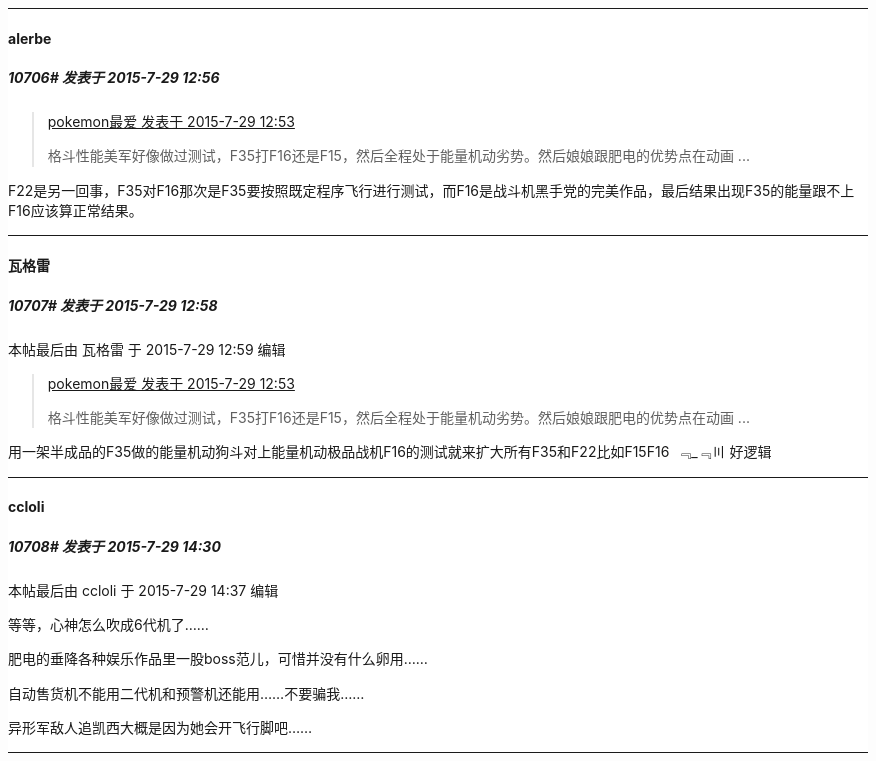 

-----

####  alerbe  
##### 10706#       发表于 2015-7-29 12:56



<blockquote><a href="httphttps://bbs.saraba1st.com/2b/forum.php?mod=redirect&amp;goto=findpost&amp;pid=29691149&amp;ptid=1047378" target="_blank">pokemon最爱 发表于 2015-7-29 12:53</a>

格斗性能美军好像做过测试，F35打F16还是F15，然后全程处于能量机动劣势。然后娘娘跟肥电的优势点在动画 ...</blockquote>
F22是另一回事，F35对F16那次是F35要按照既定程序飞行进行测试，而F16是战斗机黑手党的完美作品，最后结果出现F35的能量跟不上F16应该算正常结果。







-----

####  瓦格雷  
##### 10707#       发表于 2015-7-29 12:58



 本帖最后由 瓦格雷 于 2015-7-29 12:59 编辑 
<blockquote><a href="httphttps://bbs.saraba1st.com/2b/forum.php?mod=redirect&amp;goto=findpost&amp;pid=29691149&amp;ptid=1047378" target="_blank">pokemon最爱 发表于 2015-7-29 12:53</a>

格斗性能美军好像做过测试，F35打F16还是F15，然后全程处于能量机动劣势。然后娘娘跟肥电的优势点在动画 ...</blockquote>
用一架半成品的F35做的能量机动狗斗对上能量机动极品战机F16的测试就来扩大所有F35和F22比如F15F16  ﹃_﹃〣 好逻辑







-----

####  ccloli  
##### 10708#       发表于 2015-7-29 14:30



 本帖最后由 ccloli 于 2015-7-29 14:37 编辑 

等等，心神怎么吹成6代机了……


肥电的垂降各种娱乐作品里一股boss范儿，可惜并没有什么卵用……


自动售货机不能用二代机和预警机还能用……不要骗我……

异形军敌人追凯西大概是因为她会开飞行脚吧……







-----

